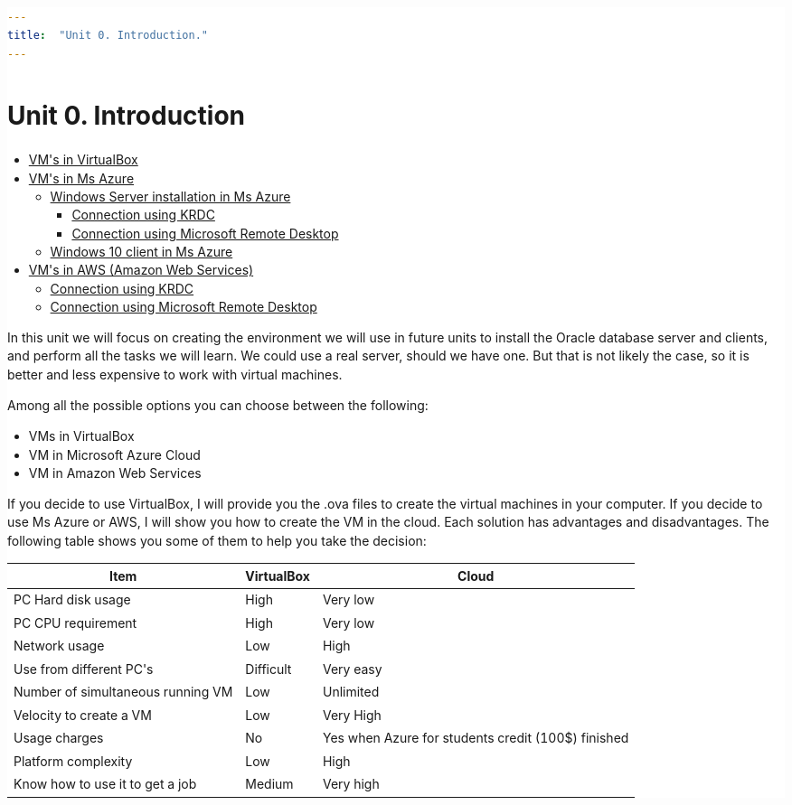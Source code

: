 ```yaml
---
title:  "Unit 0. Introduction."
---
```

# Unit 0. Introduction  

- [VM's in VirtualBox](#vms-in-virtualbox)
- [VM's in Ms Azure](#vms-in-ms-azure)
  - [Windows Server installation in Ms Azure](#windows-server-installation-in-ms-azure)
    - [Connection using KRDC](#connection-using-krdc)
    - [Connection using Microsoft Remote Desktop](#connection-using-microsoft-remote-desktop)
  - [Windows 10 client in Ms Azure](#windows-10-client-in-ms-azure)
- [VM's in AWS (Amazon Web Services)](#vms-in-aws-amazon-web-services)
  - [Connection using KRDC](#connection-using-krdc-1)
  - [Connection using Microsoft Remote Desktop](#connection-using-microsoft-remote-desktop-1)



In this unit we will focus on creating the environment we will use in future units to install the Oracle database server and clients, and perform all the tasks we will learn. We could use a real server, should we have one. But that is not likely the case, so it is better and less expensive to work with virtual machines.

Among all the possible options you can choose between the following:

- VMs in VirtualBox
- VM in Microsoft Azure Cloud
- VM in Amazon Web Services

If you decide to use VirtualBox, I will provide you the .ova files to create the virtual machines in your computer. If you decide to use Ms Azure or AWS, I will show you how to create the VM in the cloud. Each solution has advantages and disadvantages. The following table shows you some of them to help you take the decision:

| Item                              | VirtualBox | Cloud                                              |
| --------------------------------- | ---------- | -------------------------------------------------- |
| PC Hard disk usage                | High       | Very low                                           |
| PC CPU requirement                | High       | Very low                                           |
| Network usage                     | Low        | High                                               |
| Use from different PC's           | Difficult  | Very easy                                          |
| Number of simultaneous running VM | Low        | Unlimited                                          |
| Velocity to create a VM           | Low        | Very High                                          |
| Usage charges                     | No         | Yes when Azure for students credit (100$) finished |
| Platform complexity | Low | High |
| Know how to use it to get a job | Medium | Very high |
